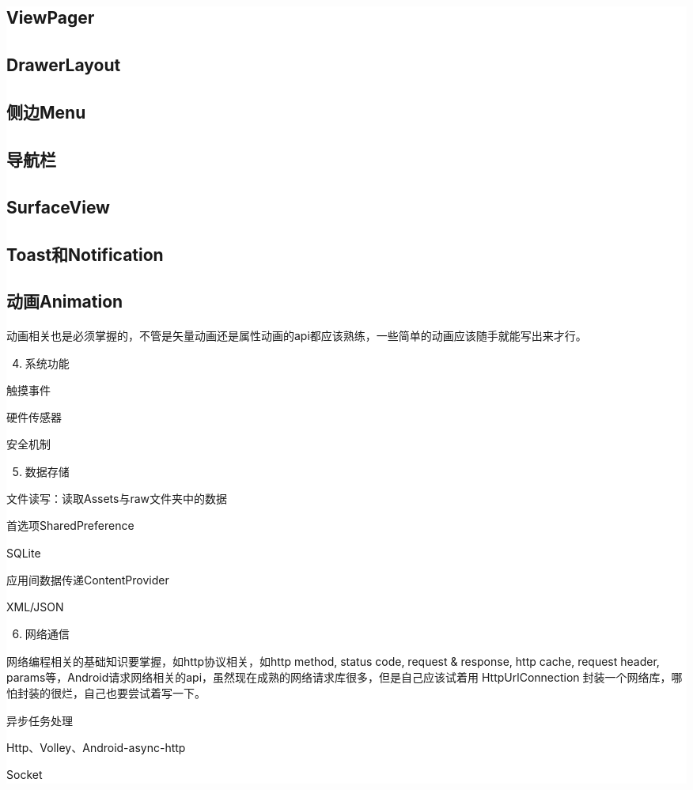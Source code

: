## ViewPager ##


## DrawerLayout  ##


## 侧边Menu ##


## 导航栏 ##


## SurfaceView ##


## Toast和Notification ##


## 动画Animation ##

动画相关也是必须掌握的，不管是矢量动画还是属性动画的api都应该熟练，一些简单的动画应该随手就能写出来才行。

4. 系统功能

触摸事件

硬件传感器


安全机制


5. 数据存储

文件读写：读取Assets与raw文件夹中的数据

首选项SharedPreference 


SQLite

应用间数据传递ContentProvider


XML/JSON

6. 网络通信


网络编程相关的基础知识要掌握，如http协议相关，如http method, status code, request & response, http cache, request header, params等，Android请求网络相关的api，虽然现在成熟的网络请求库很多，但是自己应该试着用 HttpUrlConnection 封装一个网络库，哪怕封装的很烂，自己也要尝试着写一下。


异步任务处理

Http、Volley、Android-async-http


Socket
